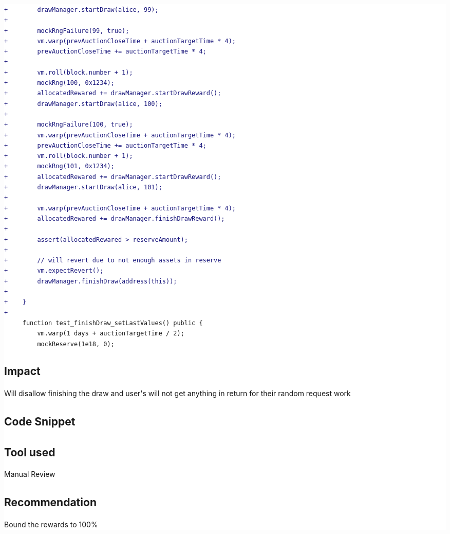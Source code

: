 ```diff
+        drawManager.startDraw(alice, 99);
+
+        mockRngFailure(99, true);
+        vm.warp(prevAuctionCloseTime + auctionTargetTime * 4);
+        prevAuctionCloseTime += auctionTargetTime * 4;
+        
+        vm.roll(block.number + 1);
+        mockRng(100, 0x1234);
+        allocatedRewared += drawManager.startDrawReward();
+        drawManager.startDraw(alice, 100);
+
+        mockRngFailure(100, true);
+        vm.warp(prevAuctionCloseTime + auctionTargetTime * 4);
+        prevAuctionCloseTime += auctionTargetTime * 4;
+        vm.roll(block.number + 1);
+        mockRng(101, 0x1234);
+        allocatedRewared += drawManager.startDrawReward();
+        drawManager.startDraw(alice, 101);
+
+        vm.warp(prevAuctionCloseTime + auctionTargetTime * 4);
+        allocatedRewared += drawManager.finishDrawReward();
+
+        assert(allocatedRewared > reserveAmount);
+
+        // will revert due to not enough assets in reserve
+        vm.expectRevert();
+        drawManager.finishDraw(address(this));
+
+    }
+
     function test_finishDraw_setLastValues() public {
         vm.warp(1 days + auctionTargetTime / 2);
         mockReserve(1e18, 0);

```

## Impact
Will disallow finishing the draw and user's will not get anything in return for their random request work  

## Code Snippet

## Tool used
Manual Review

## Recommendation
Bound the rewards to 100%
